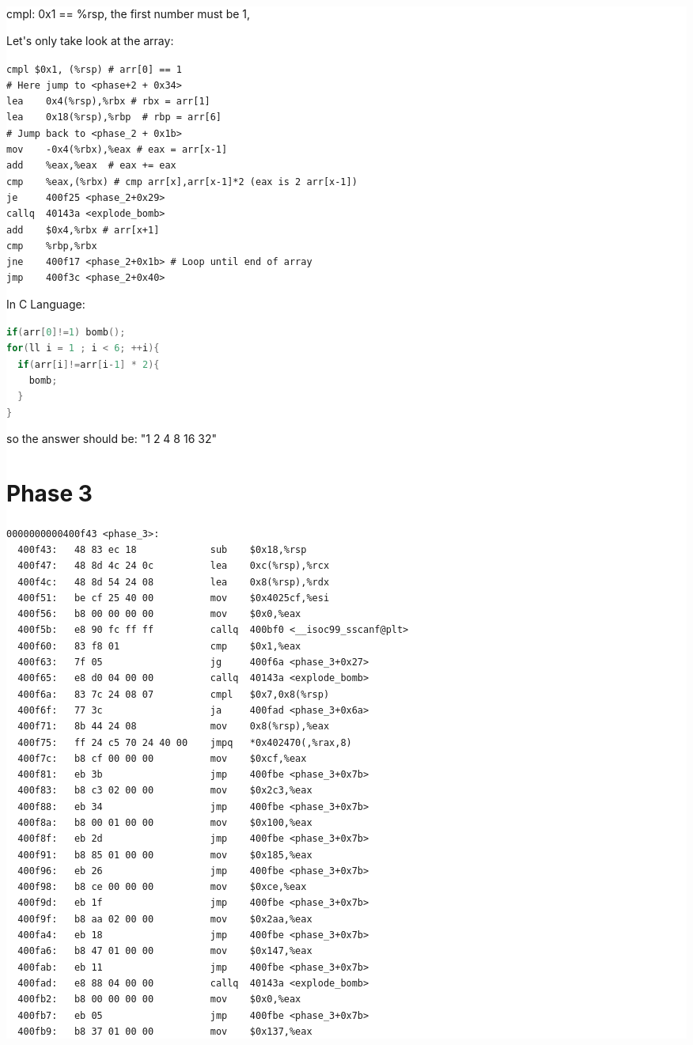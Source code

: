 cmpl: 0x1 == %rsp, the first number must be 1, 

Let's only take look at the array:
``` assembly
cmpl $0x1, (%rsp) # arr[0] == 1
# Here jump to <phase+2 + 0x34>
lea    0x4(%rsp),%rbx # rbx = arr[1]
lea    0x18(%rsp),%rbp  # rbp = arr[6]
# Jump back to <phase_2 + 0x1b>
mov    -0x4(%rbx),%eax # eax = arr[x-1] 
add    %eax,%eax  # eax += eax
cmp    %eax,(%rbx) # cmp arr[x],arr[x-1]*2 (eax is 2 arr[x-1])
je     400f25 <phase_2+0x29>
callq  40143a <explode_bomb>
add    $0x4,%rbx # arr[x+1]
cmp    %rbp,%rbx
jne    400f17 <phase_2+0x1b> # Loop until end of array
jmp    400f3c <phase_2+0x40>
```
In C Language:
``` c
if(arr[0]!=1) bomb();
for(ll i = 1 ; i < 6; ++i){
  if(arr[i]!=arr[i-1] * 2){
    bomb;
  }
}
```
so the answer should be: "1 2 4 8 16 32"

# Phase 3
``` assembly
0000000000400f43 <phase_3>:
  400f43:	48 83 ec 18          	sub    $0x18,%rsp
  400f47:	48 8d 4c 24 0c       	lea    0xc(%rsp),%rcx
  400f4c:	48 8d 54 24 08       	lea    0x8(%rsp),%rdx
  400f51:	be cf 25 40 00       	mov    $0x4025cf,%esi
  400f56:	b8 00 00 00 00       	mov    $0x0,%eax
  400f5b:	e8 90 fc ff ff       	callq  400bf0 <__isoc99_sscanf@plt>
  400f60:	83 f8 01             	cmp    $0x1,%eax
  400f63:	7f 05                	jg     400f6a <phase_3+0x27>
  400f65:	e8 d0 04 00 00       	callq  40143a <explode_bomb>
  400f6a:	83 7c 24 08 07       	cmpl   $0x7,0x8(%rsp)
  400f6f:	77 3c                	ja     400fad <phase_3+0x6a>
  400f71:	8b 44 24 08          	mov    0x8(%rsp),%eax
  400f75:	ff 24 c5 70 24 40 00 	jmpq   *0x402470(,%rax,8)
  400f7c:	b8 cf 00 00 00       	mov    $0xcf,%eax
  400f81:	eb 3b                	jmp    400fbe <phase_3+0x7b>
  400f83:	b8 c3 02 00 00       	mov    $0x2c3,%eax
  400f88:	eb 34                	jmp    400fbe <phase_3+0x7b>
  400f8a:	b8 00 01 00 00       	mov    $0x100,%eax
  400f8f:	eb 2d                	jmp    400fbe <phase_3+0x7b>
  400f91:	b8 85 01 00 00       	mov    $0x185,%eax
  400f96:	eb 26                	jmp    400fbe <phase_3+0x7b>
  400f98:	b8 ce 00 00 00       	mov    $0xce,%eax
  400f9d:	eb 1f                	jmp    400fbe <phase_3+0x7b>
  400f9f:	b8 aa 02 00 00       	mov    $0x2aa,%eax
  400fa4:	eb 18                	jmp    400fbe <phase_3+0x7b>
  400fa6:	b8 47 01 00 00       	mov    $0x147,%eax
  400fab:	eb 11                	jmp    400fbe <phase_3+0x7b>
  400fad:	e8 88 04 00 00       	callq  40143a <explode_bomb>
  400fb2:	b8 00 00 00 00       	mov    $0x0,%eax
  400fb7:	eb 05                	jmp    400fbe <phase_3+0x7b>
  400fb9:	b8 37 01 00 00       	mov    $0x137,%eax
```